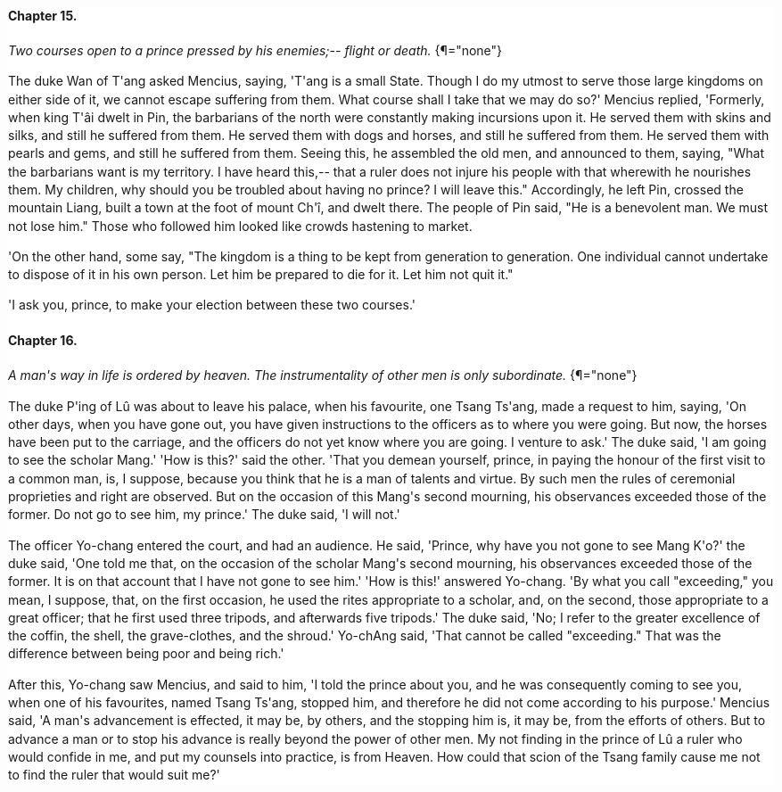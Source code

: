 #### Chapter 15.

*Two courses open to a prince pressed by his enemies;-- flight or death.* {¶="none"}

The duke Wan of T'ang asked Mencius, saying, 'T'ang is a small State. Though I do my utmost to serve those large kingdoms on either side of it, we cannot escape suffering from them. What course shall I take that we may do so?' Mencius replied, 'Formerly, when king T'âi dwelt in Pin, the barbarians of the north were constantly making incursions upon it. He served them with skins and silks, and still he suffered from them. He served them with dogs and horses, and still he suffered from them. He served them with pearls and gems, and still he suffered from them. Seeing this, he assembled the old men, and announced to them, saying, "What the barbarians want is my territory. I have heard this,-- that a ruler does not injure his people with that wherewith he nourishes them. My children, why should you be troubled about having no prince? I will leave this." Accordingly, he left Pin, crossed the mountain Liang, built a town at the foot of mount Ch'î, and dwelt there. The people of Pin said, "He is a benevolent man. We must not lose him." Those who followed him looked like crowds hastening to market.

'On the other hand, some say, "The kingdom is a thing to be kept from generation to generation. One individual cannot undertake to dispose of it in his own person. Let him be prepared to die for it. Let him not quit it."

'I ask you, prince, to make your election between these two courses.'

#### Chapter 16.

*A man's way in life is ordered by heaven. The instrumentality of other men is only subordinate.* {¶="none"}

The duke P'ing of Lû was about to leave his palace, when his favourite, one Tsang Ts'ang, made a request to him, saying, 'On other days, when you have gone out, you have given instructions to the officers as to where you were going. But now, the horses have been put to the carriage, and the officers do not yet know where you are going. I venture to ask.' The duke said, 'I am going to see the scholar Mang.' 'How is this?' said the other. 'That you demean yourself, prince, in paying the honour of the first visit to a common man, is, I suppose, because you think that he is a man of talents and virtue. By such men the rules of ceremonial proprieties and right are observed. But on the occasion of this Mang's second mourning, his observances exceeded those of the former. Do not go to see him, my prince.' The duke said, 'I will not.'

The officer Yo-chang entered the court, and had an audience. He said, 'Prince, why have you not gone to see Mang K'o?' the duke said, 'One told me that, on the occasion of the scholar Mang's second mourning, his observances exceeded those of the former. It is on that account that I have not gone to see him.' 'How is this!' answered Yo-chang. 'By what you call "exceeding," you mean, I suppose, that, on the first occasion, he used the rites appropriate to a scholar, and, on the second, those appropriate to a great officer; that he first used three tripods, and afterwards five tripods.' The duke said, 'No; I refer to the greater excellence of the coffin, the shell, the grave-clothes, and the shroud.' Yo-chAng said, 'That cannot be called "exceeding." That was the difference between being poor and being rich.'

After this, Yo-chang saw Mencius, and said to him, 'I told the prince about you, and he was consequently coming to see you, when one of his favourites, named Tsang Ts'ang, stopped him, and therefore he did not come according to his purpose.' Mencius said, 'A man's advancement is effected, it may be, by others, and the stopping him is, it may be, from the efforts of others. But to advance a man or to stop his advance is really beyond the power of other men. My not finding in the prince of Lû a ruler who would confide in me, and put my counsels into practice, is from Heaven. How could that scion of the Tsang family cause me not to find the ruler that would suit me?'
